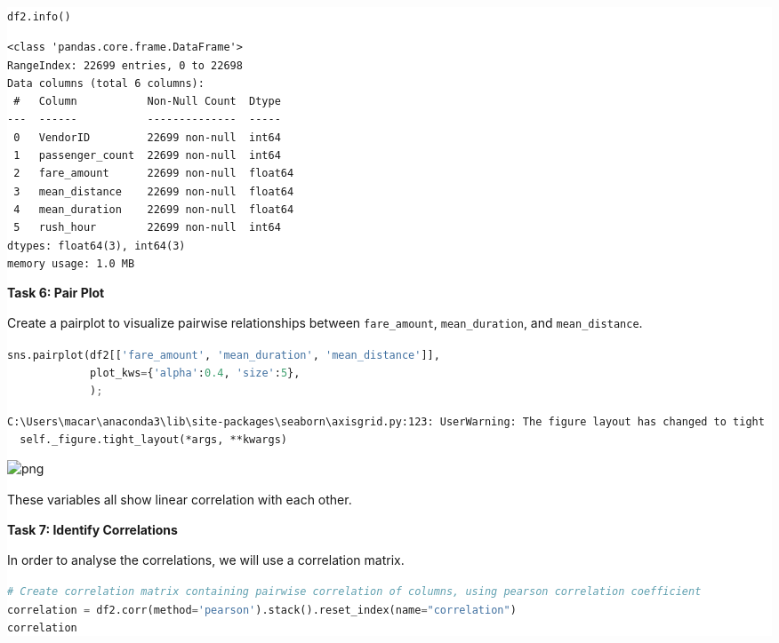```python
df2.info()
```

    <class 'pandas.core.frame.DataFrame'>
    RangeIndex: 22699 entries, 0 to 22698
    Data columns (total 6 columns):
     #   Column           Non-Null Count  Dtype  
    ---  ------           --------------  -----  
     0   VendorID         22699 non-null  int64  
     1   passenger_count  22699 non-null  int64  
     2   fare_amount      22699 non-null  float64
     3   mean_distance    22699 non-null  float64
     4   mean_duration    22699 non-null  float64
     5   rush_hour        22699 non-null  int64  
    dtypes: float64(3), int64(3)
    memory usage: 1.0 MB
    

**Task 6: Pair Plot**

Create a pairplot to visualize pairwise relationships between `fare_amount`, `mean_duration`, and `mean_distance`.


```python
sns.pairplot(df2[['fare_amount', 'mean_duration', 'mean_distance']],
             plot_kws={'alpha':0.4, 'size':5},
             );
```

    C:\Users\macar\anaconda3\lib\site-packages\seaborn\axisgrid.py:123: UserWarning: The figure layout has changed to tight
      self._figure.tight_layout(*args, **kwargs)
    


    
![png](output_66_1.png)
    


These variables all show linear correlation with each other. 


**Task 7: Identify Correlations**

In order to analyse the correlations, we will use a correlation matrix.


```python
# Create correlation matrix containing pairwise correlation of columns, using pearson correlation coefficient
correlation = df2.corr(method='pearson').stack().reset_index(name="correlation")
correlation
```



